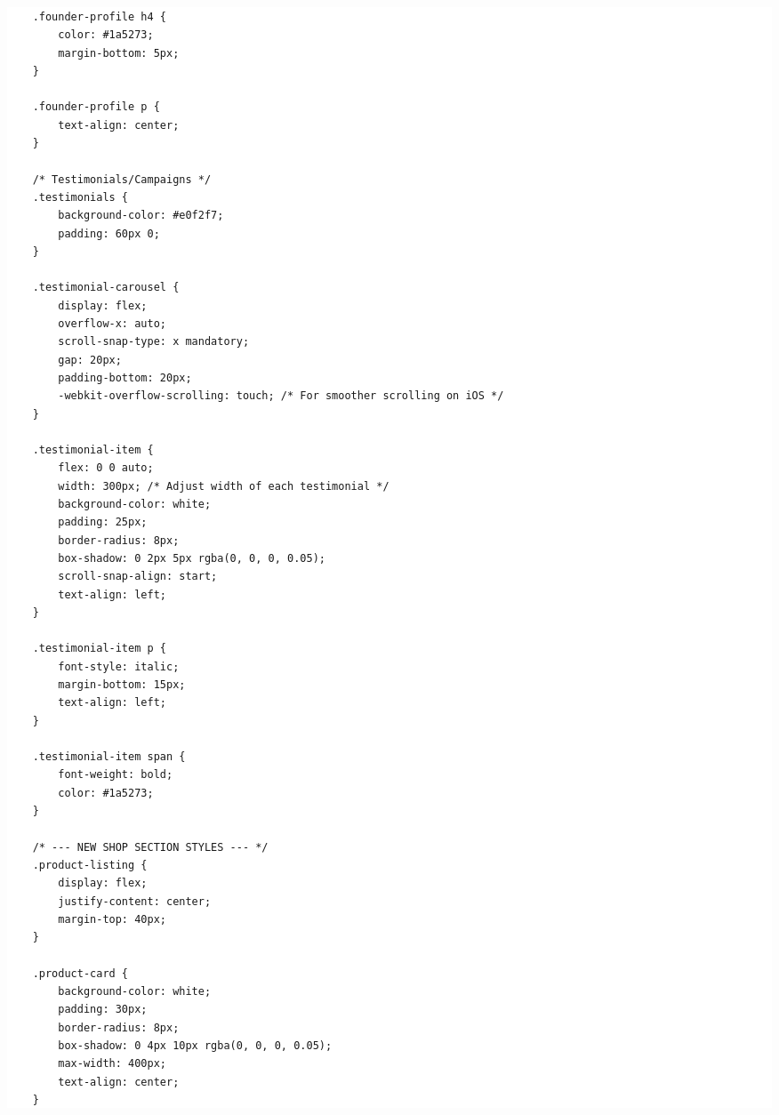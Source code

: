         .founder-profile h4 {
            color: #1a5273;
            margin-bottom: 5px;
        }

        .founder-profile p {
            text-align: center;
        }

        /* Testimonials/Campaigns */
        .testimonials {
            background-color: #e0f2f7;
            padding: 60px 0;
        }

        .testimonial-carousel {
            display: flex;
            overflow-x: auto;
            scroll-snap-type: x mandatory;
            gap: 20px;
            padding-bottom: 20px;
            -webkit-overflow-scrolling: touch; /* For smoother scrolling on iOS */
        }

        .testimonial-item {
            flex: 0 0 auto;
            width: 300px; /* Adjust width of each testimonial */
            background-color: white;
            padding: 25px;
            border-radius: 8px;
            box-shadow: 0 2px 5px rgba(0, 0, 0, 0.05);
            scroll-snap-align: start;
            text-align: left;
        }

        .testimonial-item p {
            font-style: italic;
            margin-bottom: 15px;
            text-align: left;
        }

        .testimonial-item span {
            font-weight: bold;
            color: #1a5273;
        }

        /* --- NEW SHOP SECTION STYLES --- */
        .product-listing {
            display: flex;
            justify-content: center;
            margin-top: 40px;
        }

        .product-card {
            background-color: white;
            padding: 30px;
            border-radius: 8px;
            box-shadow: 0 4px 10px rgba(0, 0, 0, 0.05);
            max-width: 400px;
            text-align: center;
        }
